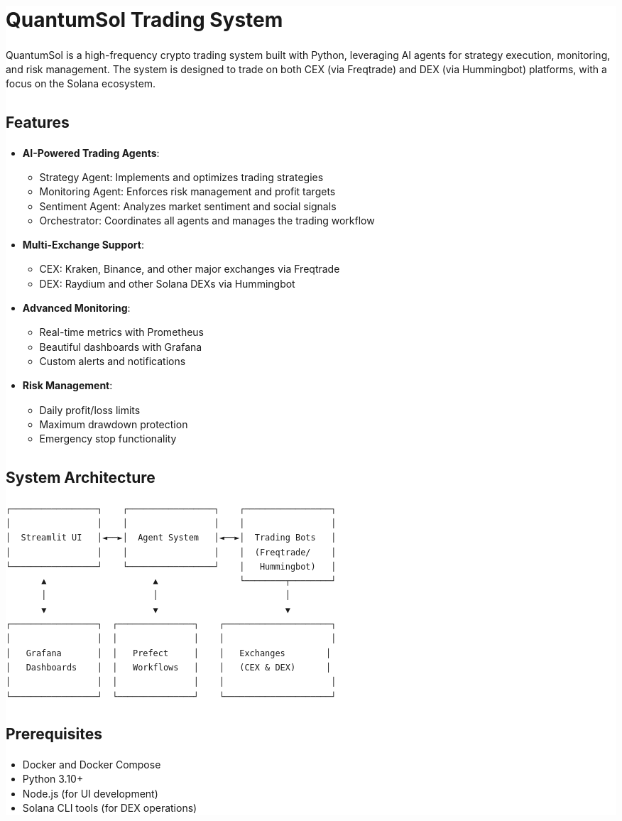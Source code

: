 # QuantumSol Trading System

QuantumSol is a high-frequency crypto trading system built with Python, leveraging AI agents for strategy execution, monitoring, and risk management. The system is designed to trade on both CEX (via Freqtrade) and DEX (via Hummingbot) platforms, with a focus on the Solana ecosystem.

## Features

- **AI-Powered Trading Agents**:
  - Strategy Agent: Implements and optimizes trading strategies
  - Monitoring Agent: Enforces risk management and profit targets
  - Sentiment Agent: Analyzes market sentiment and social signals
  - Orchestrator: Coordinates all agents and manages the trading workflow

- **Multi-Exchange Support**:
  - CEX: Kraken, Binance, and other major exchanges via Freqtrade
  - DEX: Raydium and other Solana DEXs via Hummingbot

- **Advanced Monitoring**:
  - Real-time metrics with Prometheus
  - Beautiful dashboards with Grafana
  - Custom alerts and notifications

- **Risk Management**:
  - Daily profit/loss limits
  - Maximum drawdown protection
  - Emergency stop functionality

## System Architecture

```
┌─────────────────┐    ┌─────────────────┐    ┌─────────────────┐
│                 │    │                 │    │                 │
│  Streamlit UI   │◄──►│  Agent System   │◄──►│  Trading Bots   │
│                 │    │                 │    │  (Freqtrade/    │
└─────────────────┘    └─────────────────┘    │   Hummingbot)   │
       ▲                     ▲                └────────┬────────┘
       │                     │                         │
       ▼                     ▼                         ▼
┌─────────────────┐  ┌───────────────┐    ┌─────────────────────┐
│                 │  │               │    │                     │
│   Grafana       │  │   Prefect     │    │   Exchanges        │
│   Dashboards    │  │   Workflows   │    │   (CEX & DEX)      │
│                 │  │               │    │                     │
└─────────────────┘  └───────────────┘    └─────────────────────┘
```

## Prerequisites

- Docker and Docker Compose
- Python 3.10+
- Node.js (for UI development)
- Solana CLI tools (for DEX operations)
